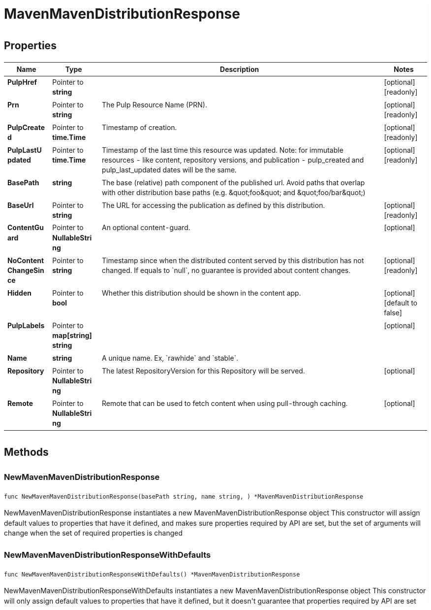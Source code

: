 # MavenMavenDistributionResponse

## Properties

Name | Type | Description | Notes
------------ | ------------- | ------------- | -------------
**PulpHref** | Pointer to **string** |  | [optional] [readonly] 
**Prn** | Pointer to **string** | The Pulp Resource Name (PRN). | [optional] [readonly] 
**PulpCreated** | Pointer to **time.Time** | Timestamp of creation. | [optional] [readonly] 
**PulpLastUpdated** | Pointer to **time.Time** | Timestamp of the last time this resource was updated. Note: for immutable resources - like content, repository versions, and publication - pulp_created and pulp_last_updated dates will be the same. | [optional] [readonly] 
**BasePath** | **string** | The base (relative) path component of the published url. Avoid paths that                     overlap with other distribution base paths (e.g. \&quot;foo\&quot; and \&quot;foo/bar\&quot;) | 
**BaseUrl** | Pointer to **string** | The URL for accessing the publication as defined by this distribution. | [optional] [readonly] 
**ContentGuard** | Pointer to **NullableString** | An optional content-guard. | [optional] 
**NoContentChangeSince** | Pointer to **string** | Timestamp since when the distributed content served by this distribution has not changed. If equals to &#x60;null&#x60;, no guarantee is provided about content changes. | [optional] [readonly] 
**Hidden** | Pointer to **bool** | Whether this distribution should be shown in the content app. | [optional] [default to false]
**PulpLabels** | Pointer to **map[string]string** |  | [optional] 
**Name** | **string** | A unique name. Ex, &#x60;rawhide&#x60; and &#x60;stable&#x60;. | 
**Repository** | Pointer to **NullableString** | The latest RepositoryVersion for this Repository will be served. | [optional] 
**Remote** | Pointer to **NullableString** | Remote that can be used to fetch content when using pull-through caching. | [optional] 

## Methods

### NewMavenMavenDistributionResponse

`func NewMavenMavenDistributionResponse(basePath string, name string, ) *MavenMavenDistributionResponse`

NewMavenMavenDistributionResponse instantiates a new MavenMavenDistributionResponse object
This constructor will assign default values to properties that have it defined,
and makes sure properties required by API are set, but the set of arguments
will change when the set of required properties is changed

### NewMavenMavenDistributionResponseWithDefaults

`func NewMavenMavenDistributionResponseWithDefaults() *MavenMavenDistributionResponse`

NewMavenMavenDistributionResponseWithDefaults instantiates a new MavenMavenDistributionResponse object
This constructor will only assign default values to properties that have it defined,
but it doesn't guarantee that properties required by API are set
